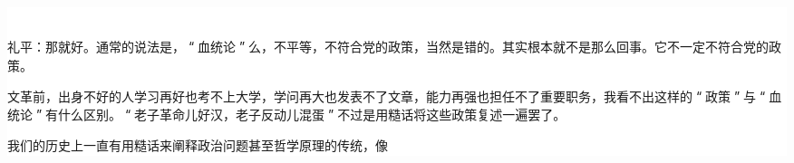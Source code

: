   </span>
  <br/>
 </p>
 <p class="p2">
  <span class="s1">
   礼平：那就好。通常的说法是，
  </span>
  <span class="s2">
   “
  </span>
  <span class="s1">
   血统论
  </span>
  <span class="s2">
   ”
  </span>
  <span class="s1">
   么，不平等，不符合党的政策，当然是错的。其实根本就不是那么回事。它不一定不符合党的政策。
  </span>
 </p>
 <p class="p2">
  <span class="s1">
   文革前，出身不好的人学习再好也考不上大学，学问再大也发表不了文章，能力再强也担任不了重要职务，我看不出这样的
  </span>
  <span class="s2">
   “
  </span>
  <span class="s1">
   政策
  </span>
  <span class="s2">
   ”
  </span>
  <span class="s1">
   与
  </span>
  <span class="s2">
   “
  </span>
  <span class="s1">
   血统论
  </span>
  <span class="s2">
   ”
  </span>
  <span class="s1">
   有什么区别。
  </span>
  <span class="s2">
   “
  </span>
  <span class="s1">
   老子革命儿好汉，老子反动儿混蛋
  </span>
  <span class="s2">
   ”
  </span>
  <span class="s1">
   不过是用糙话将这些政策复述一遍罢了。
  </span>
 </p>
 <p class="p2">
  <span class="s1">
   我们的历史上一直有用糙话来阐释政治问题甚至哲学原理的传统，像
